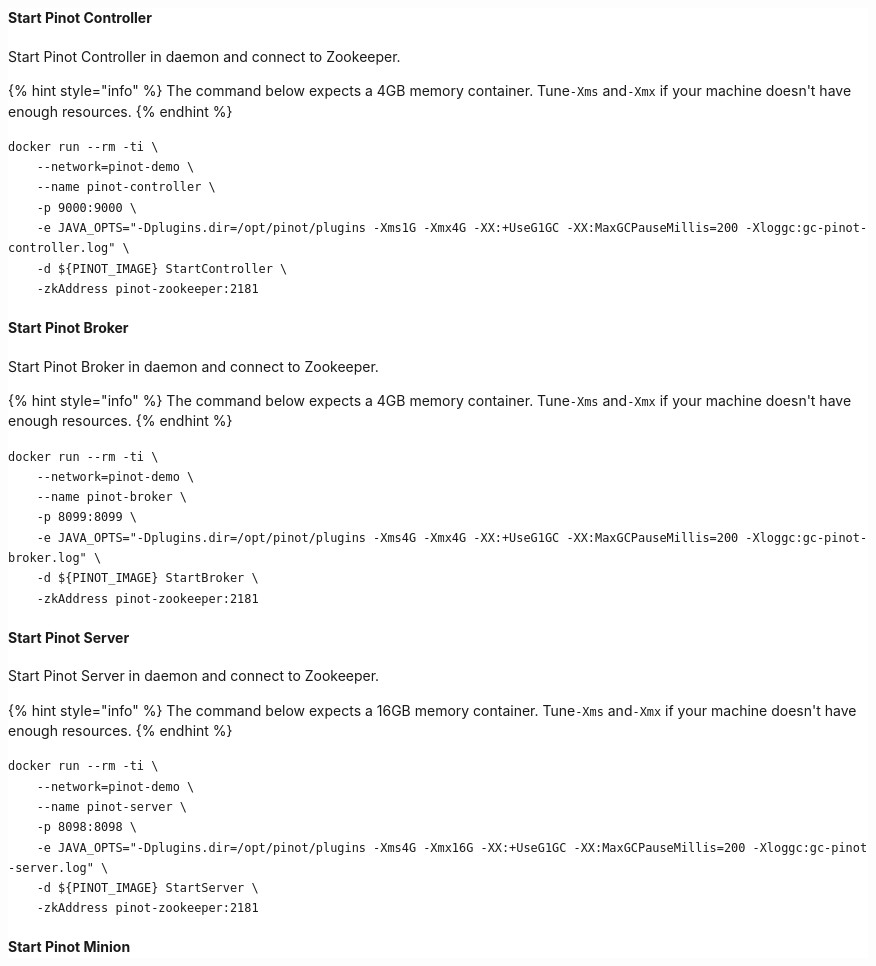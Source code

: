 #### Start Pinot Controller

Start Pinot Controller in daemon and connect to Zookeeper.

{% hint style="info" %}
The command below expects a 4GB memory container. Tune`-Xms` and`-Xmx` if your machine doesn't have enough resources.
{% endhint %}

```
docker run --rm -ti \
    --network=pinot-demo \
    --name pinot-controller \
    -p 9000:9000 \
    -e JAVA_OPTS="-Dplugins.dir=/opt/pinot/plugins -Xms1G -Xmx4G -XX:+UseG1GC -XX:MaxGCPauseMillis=200 -Xloggc:gc-pinot-controller.log" \
    -d ${PINOT_IMAGE} StartController \
    -zkAddress pinot-zookeeper:2181
```

#### Start Pinot Broker

Start Pinot Broker in daemon and connect to Zookeeper.

{% hint style="info" %}
The command below expects a 4GB memory container. Tune`-Xms` and`-Xmx` if your machine doesn't have enough resources.
{% endhint %}

```
docker run --rm -ti \
    --network=pinot-demo \
    --name pinot-broker \
    -p 8099:8099 \
    -e JAVA_OPTS="-Dplugins.dir=/opt/pinot/plugins -Xms4G -Xmx4G -XX:+UseG1GC -XX:MaxGCPauseMillis=200 -Xloggc:gc-pinot-broker.log" \
    -d ${PINOT_IMAGE} StartBroker \
    -zkAddress pinot-zookeeper:2181
```

#### Start Pinot Server

Start Pinot Server in daemon and connect to Zookeeper.

{% hint style="info" %}
The command below expects a 16GB memory container. Tune`-Xms` and`-Xmx` if your machine doesn't have enough resources.
{% endhint %}

```
docker run --rm -ti \
    --network=pinot-demo \
    --name pinot-server \
    -p 8098:8098 \
    -e JAVA_OPTS="-Dplugins.dir=/opt/pinot/plugins -Xms4G -Xmx16G -XX:+UseG1GC -XX:MaxGCPauseMillis=200 -Xloggc:gc-pinot-server.log" \
    -d ${PINOT_IMAGE} StartServer \
    -zkAddress pinot-zookeeper:2181
```
#### Start Pinot Minion
